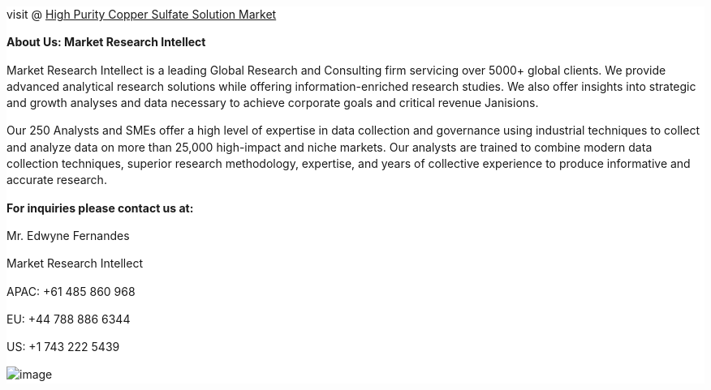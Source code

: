 visit&nbsp;@</strong>&nbsp;</span><span class="font-[700]"><a href="https://www.marketresearchintellect.com/product/global-high-purity-copper-sulfate-solution-market/?utm_source=Linkedin&utm_medium=017" target="_blank" data-tracking-control-name="article-ssr-frontend-pulse_little-text-block" data-tracking-will-navigate="" data-test-link="">High Purity Copper Sulfate Solution Market</a></span></p><p><strong><span class="font-[700]">About Us: Market Research Intellect</span></strong></p><p><span class="">Market Research Intellect is a leading Global Research and Consulting firm servicing over 5000+ global clients. We provide advanced analytical research solutions while offering information-enriched research studies.&nbsp;</span>We also offer insights into strategic and growth analyses and data necessary to achieve corporate goals and critical revenue Janisions.</p><p><span class="">Our 250 Analysts and SMEs offer a high level of expertise in data collection and governance using industrial techniques to collect and analyze data on more than 25,000 high-impact and niche markets. Our analysts are trained to combine modern data collection techniques, superior research methodology, expertise, and years of collective experience to produce informative and accurate research.</span></p><p><strong>For inquiries please contact us at:</strong></p><p>Mr. Edwyne Fernandes</p><p>Market Research Intellect</p><p>APAC: +61 485 860 968</p><p>EU: +44 788 886 6344</p><p>US: +1 743 222 5439</p>
![image](https://github.com/user-attachments/assets/b5cd93df-f4b3-4ce3-9bb4-b2cfd9fed2db)
